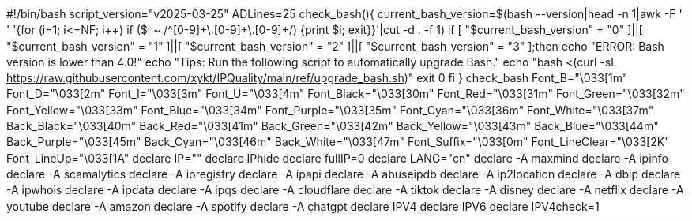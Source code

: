 #!/bin/bash
script_version="v2025-03-25"
ADLines=25
check_bash(){
current_bash_version=$(bash --version|head -n 1|awk -F ' ' '{for (i=1; i<=NF; i++) if ($i ~ /^[0-9]+\.[0-9]+\.[0-9]+/) {print $i; exit}}'|cut -d . -f 1)
if [ "$current_bash_version" = "0" ]||[ "$current_bash_version" = "1" ]||[ "$current_bash_version" = "2" ]||[ "$current_bash_version" = "3" ];then
echo "ERROR: Bash version is lower than 4.0!"
echo "Tips: Run the following script to automatically upgrade Bash."
echo "bash <(curl -sL https://raw.githubusercontent.com/xykt/IPQuality/main/ref/upgrade_bash.sh)"
exit 0
fi
}
check_bash
Font_B="\033[1m"
Font_D="\033[2m"
Font_I="\033[3m"
Font_U="\033[4m"
Font_Black="\033[30m"
Font_Red="\033[31m"
Font_Green="\033[32m"
Font_Yellow="\033[33m"
Font_Blue="\033[34m"
Font_Purple="\033[35m"
Font_Cyan="\033[36m"
Font_White="\033[37m"
Back_Black="\033[40m"
Back_Red="\033[41m"
Back_Green="\033[42m"
Back_Yellow="\033[43m"
Back_Blue="\033[44m"
Back_Purple="\033[45m"
Back_Cyan="\033[46m"
Back_White="\033[47m"
Font_Suffix="\033[0m"
Font_LineClear="\033[2K"
Font_LineUp="\033[1A"
declare IP=""
declare IPhide
declare fullIP=0
declare LANG="cn"
declare -A maxmind
declare -A ipinfo
declare -A scamalytics
declare -A ipregistry
declare -A ipapi
declare -A abuseipdb
declare -A ip2location
declare -A dbip
declare -A ipwhois
declare -A ipdata
declare -A ipqs
declare -A cloudflare
declare -A tiktok
declare -A disney
declare -A netflix
declare -A youtube
declare -A amazon
declare -A spotify
declare -A chatgpt
declare IPV4
declare IPV6
declare IPV4check=1